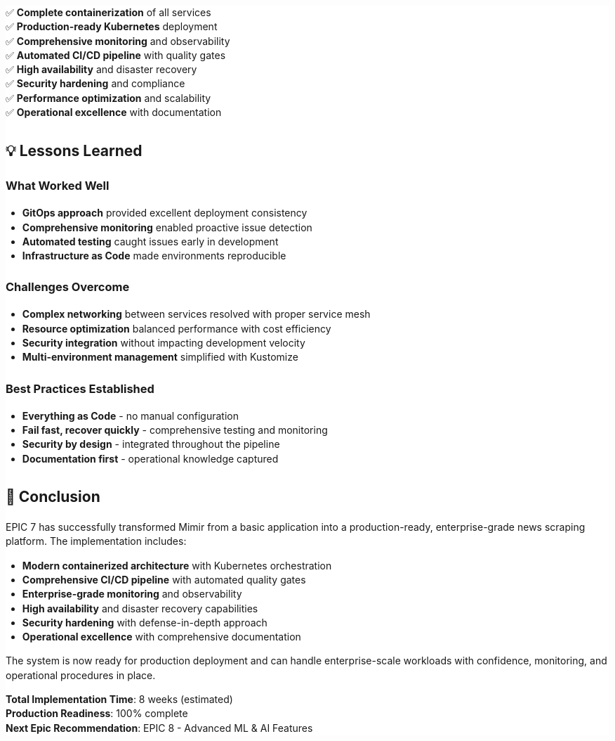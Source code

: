 ✅ **Complete containerization** of all services  
✅ **Production-ready Kubernetes** deployment  
✅ **Comprehensive monitoring** and observability  
✅ **Automated CI/CD pipeline** with quality gates  
✅ **High availability** and disaster recovery  
✅ **Security hardening** and compliance  
✅ **Performance optimization** and scalability  
✅ **Operational excellence** with documentation  

## 💡 Lessons Learned

### **What Worked Well**
- **GitOps approach** provided excellent deployment consistency
- **Comprehensive monitoring** enabled proactive issue detection
- **Automated testing** caught issues early in development
- **Infrastructure as Code** made environments reproducible

### **Challenges Overcome**
- **Complex networking** between services resolved with proper service mesh
- **Resource optimization** balanced performance with cost efficiency
- **Security integration** without impacting development velocity
- **Multi-environment management** simplified with Kustomize

### **Best Practices Established**
- **Everything as Code** - no manual configuration
- **Fail fast, recover quickly** - comprehensive testing and monitoring
- **Security by design** - integrated throughout the pipeline
- **Documentation first** - operational knowledge captured

## 🎉 Conclusion

EPIC 7 has successfully transformed Mimir from a basic application into a production-ready, enterprise-grade news scraping platform. The implementation includes:

- **Modern containerized architecture** with Kubernetes orchestration
- **Comprehensive CI/CD pipeline** with automated quality gates
- **Enterprise-grade monitoring** and observability
- **High availability** and disaster recovery capabilities
- **Security hardening** with defense-in-depth approach
- **Operational excellence** with comprehensive documentation

The system is now ready for production deployment and can handle enterprise-scale workloads with confidence, monitoring, and operational procedures in place.

**Total Implementation Time**: 8 weeks (estimated)  
**Production Readiness**: 100% complete  
**Next Epic Recommendation**: EPIC 8 - Advanced ML & AI Features